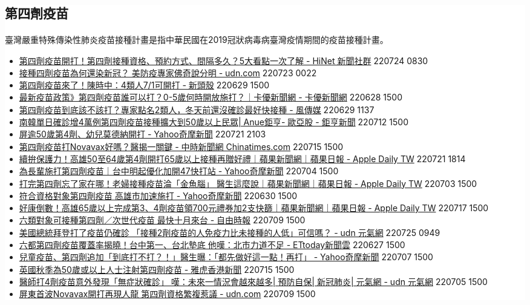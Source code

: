 ## 第四劑疫苗

臺灣嚴重特殊傳染性肺炎疫苗接種計畫是指中華民國在2019冠狀病毒病臺灣疫情期間的疫苗接種計畫。
- [第四劑疫苗開打！第四劑接種資格、預約方式、間隔多久？5大看點一次了解 - HiNet 新聞社群](https://times.hinet.net/news/24040222 "第四劑疫苗開打！第四劑接種資格、預約方式、間隔多久？5大看點一次了解 - HiNet 新聞社群") 220724 0830
- [接種四劑疫苗為何還染新冠？ 美防疫專家佛奇說分明 - udn.com](https://udn.com/news/story/121707/6481899 "接種四劑疫苗為何還染新冠？ 美防疫專家佛奇說分明 - udn.com") 220723 0022
- [第四劑疫苗來了！陳時中：4類人7/1可開打 - 新頭殼](https://newtalk.tw/news/view/2022-06-29/777653 "第四劑疫苗來了！陳時中：4類人7/1可開打 - 新頭殼") 220629 1500
- [最新疫苗政策》第四劑疫苗誰可以打？0-5歲何時開放施打？｜卡優新聞網 - 卡優新聞網](https://www.cardu.com.tw/epoint/detail.php?39196 "最新疫苗政策》第四劑疫苗誰可以打？0-5歲何時開放施打？｜卡優新聞網 - 卡優新聞網") 220628 1500
- [第四劑疫苗到底該不該打？專家點名2類人，冬天前還沒確診最好快接種 - 風傳媒](https://www.storm.mg/lifestyle/4400758 "第四劑疫苗到底該不該打？專家點名2類人，冬天前還沒確診最好快接種 - 風傳媒") 220629 1137
- [南韓單日確診增4萬例第四劑疫苗接種擴大到50歲以上民眾| Anue鉅亨- 歐亞股 - 鉅亨新聞](https://m.cnyes.com/news/id/4912837 "南韓單日確診增4萬例第四劑疫苗接種擴大到50歲以上民眾| Anue鉅亨- 歐亞股 - 鉅亨新聞") 220712 1500
- [屏逾50歲第4劑、幼兒莫德納開打 - Yahoo奇摩新聞](https://tw.news.yahoo.com/%E5%B1%8F%E9%80%BE50%E6%AD%B2%E7%AC%AC4%E5%8A%91-%E5%B9%BC%E5%85%92%E8%8E%AB%E5%BE%B7%E7%B4%8D%E9%96%8B%E6%89%93-130356043.html "屏逾50歲第4劑、幼兒莫德納開打 - Yahoo奇摩新聞") 220721 2103
- [第四劑疫苗打Novavax好嗎？醫揭一關鍵 - 中時新聞網 Chinatimes.com](https://www.chinatimes.com/realtimenews/20220715001264-260405 "第四劑疫苗打Novavax好嗎？醫揭一關鍵 - 中時新聞網 Chinatimes.com") 220715 1500
- [續拚保護力！高雄50至64歲第4劑開打65歲以上接種再贈好禮｜蘋果新聞網｜蘋果日報 - Apple Daily TW](https://www.appledaily.com.tw/life/20220721/FEE8B812AA76A89D7DAF2C72F2 "續拚保護力！高雄50至64歲第4劑開打65歲以上接種再贈好禮｜蘋果新聞網｜蘋果日報 - Apple Daily TW") 220721 1814
- [為長輩施打第四劑疫苗｜台中明起優化加開47快打站 - Yahoo奇摩新聞](https://tw.news.yahoo.com/%E7%82%BA%E9%95%B7%E8%BC%A9%E6%96%BD%E6%89%93%E7%AC%AC%E5%9B%9B%E5%8A%91%E7%96%AB%E8%8B%97-%E5%8F%B0%E4%B8%AD%E6%98%8E%E8%B5%B7%E5%84%AA%E5%8C%96%E5%8A%A0%E9%96%8B47%E5%BF%AB%E6%89%93%E7%AB%99-125945055.html "為長輩施打第四劑疫苗｜台中明起優化加開47快打站 - Yahoo奇摩新聞") 220704 1500
- [打完第四劑忘了家在哪！老婦接種疫苗淪「金魚腦」 醫生這麼說｜蘋果新聞網｜蘋果日報 - Apple Daily TW](https://www.appledaily.com.tw/local/20220703/217313FB0B8E766E8536E92336 "打完第四劑忘了家在哪！老婦接種疫苗淪「金魚腦」 醫生這麼說｜蘋果新聞網｜蘋果日報 - Apple Daily TW") 220703 1500
- [符合資格對象第四劑疫苗 高雄市加速施打 - Yahoo奇摩新聞](https://tw.news.yahoo.com/%E7%AC%A6%E5%90%88%E8%B3%87%E6%A0%BC%E5%B0%8D%E8%B1%A1%E7%AC%AC%E5%9B%9B%E5%8A%91%E7%96%AB%E8%8B%97-%E9%AB%98%E9%9B%84%E5%B8%82%E5%8A%A0%E9%80%9F%E6%96%BD%E6%89%93-121727072.html "符合資格對象第四劑疫苗 高雄市加速施打 - Yahoo奇摩新聞") 220630 1500
- [好康倒數！高雄65歲以上完成第3、4劑疫苗領700元禮券加2支快篩｜蘋果新聞網｜蘋果日報 - Apple Daily TW](https://www.appledaily.com.tw/life/20220717/57C5E6B9BCE53DB9FC2A1548E9 "好康倒數！高雄65歲以上完成第3、4劑疫苗領700元禮券加2支快篩｜蘋果新聞網｜蘋果日報 - Apple Daily TW") 220717 1500
- [六類對象可接種第四劑／次世代疫苗 最快十月來台 - 自由時報](https://news.ltn.com.tw/news/life/paper/1527476 "六類對象可接種第四劑／次世代疫苗 最快十月來台 - 自由時報") 220709 1500
- [美國總統拜登打了疫苗仍確診 「接種2劑疫苗的人免疫力比未接種的人低」可信嗎？ - udn 元氣網](https://health.udn.com/health/story/120951/6485554 "美國總統拜登打了疫苗仍確診 「接種2劑疫苗的人免疫力比未接種的人低」可信嗎？ - udn 元氣網") 220725 0949
- [六都第四劑疫苗覆蓋率揭曉！台中第一、台北墊底 他嘆：北市力道不足 - ETtoday新聞雲](https://www.ettoday.net/news/20220627/2281761.htm "六都第四劑疫苗覆蓋率揭曉！台中第一、台北墊底 他嘆：北市力道不足 - ETtoday新聞雲") 220627 1500
- [兒童疫苗、第四劑追加「到底打不打？！」醫生曝：「都先做好這一點！再打」 - Yahoo奇摩新聞](https://tw.news.yahoo.com/%E5%85%92%E7%AB%A5%E7%96%AB%E8%8B%97-%E7%AC%AC%E5%9B%9B%E5%8A%91%E8%BF%BD%E5%8A%A0-%E5%88%B0%E5%BA%95%E6%89%93%E4%B8%8D%E6%89%93-%E9%86%AB%E7%94%9F%E6%9B%9D-%E9%83%BD%E5%85%88%E5%81%9A%E5%A5%BD%E9%80%99-033400099.html "兒童疫苗、第四劑追加「到底打不打？！」醫生曝：「都先做好這一點！再打」 - Yahoo奇摩新聞") 220707 1500
- [英國秋季為50歲或以上人士注射第四劑疫苗 - 雅虎香港新聞](https://hk.news.yahoo.com/%E8%8B%B1%E5%9C%8B%E7%A7%8B%E5%AD%A3%E7%82%BA50%E6%AD%B2%E6%88%96%E4%BB%A5%E4%B8%8A%E4%BA%BA%E5%A3%AB%E6%B3%A8%E5%B0%84%E7%AC%AC%E5%9B%9B%E5%8A%91%E7%96%AB%E8%8B%97-211051608.html "英國秋季為50歲或以上人士注射第四劑疫苗 - 雅虎香港新聞") 220715 1500
- [醫師打4劑疫苗意外發現「無症狀確診」 嘆：未來一情況會越來越多| 預防自保| 新冠肺炎| 元氣網 - udn 元氣網](https://health.udn.com/health/story/120952/6436881 "醫師打4劑疫苗意外發現「無症狀確診」 嘆：未來一情況會越來越多| 預防自保| 新冠肺炎| 元氣網 - udn 元氣網") 220705 1500
- [屏東首波Novavax開打再現人龍 第四劑資格繁複惹議 - udn.com](https://udn.com/news/story/122190/6448353 "屏東首波Novavax開打再現人龍 第四劑資格繁複惹議 - udn.com") 220709 1500
